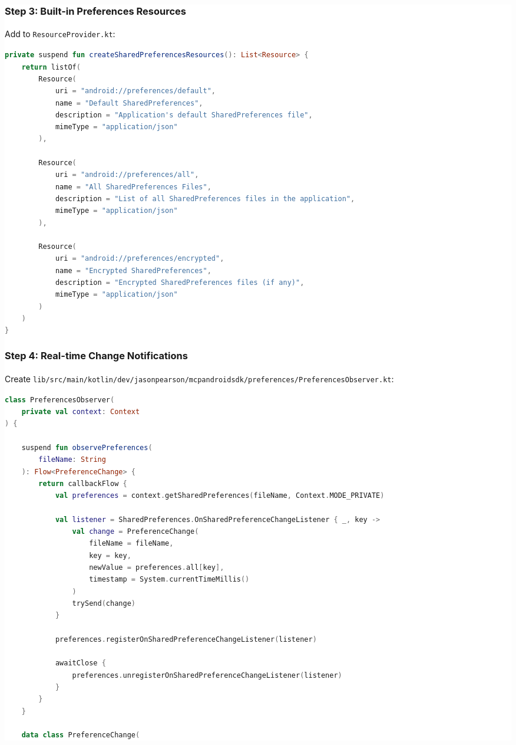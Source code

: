 ### Step 3: Built-in Preferences Resources

Add to `ResourceProvider.kt`:

```kotlin
private suspend fun createSharedPreferencesResources(): List<Resource> {
    return listOf(
        Resource(
            uri = "android://preferences/default",
            name = "Default SharedPreferences",
            description = "Application's default SharedPreferences file",
            mimeType = "application/json"
        ),
        
        Resource(
            uri = "android://preferences/all",
            name = "All SharedPreferences Files",
            description = "List of all SharedPreferences files in the application",
            mimeType = "application/json"
        ),
        
        Resource(
            uri = "android://preferences/encrypted",
            name = "Encrypted SharedPreferences",
            description = "Encrypted SharedPreferences files (if any)",
            mimeType = "application/json"
        )
    )
}
```

### Step 4: Real-time Change Notifications

Create `lib/src/main/kotlin/dev/jasonpearson/mcpandroidsdk/preferences/PreferencesObserver.kt`:

```kotlin
class PreferencesObserver(
    private val context: Context
) {
    
    suspend fun observePreferences(
        fileName: String
    ): Flow<PreferenceChange> {
        return callbackFlow {
            val preferences = context.getSharedPreferences(fileName, Context.MODE_PRIVATE)
            
            val listener = SharedPreferences.OnSharedPreferenceChangeListener { _, key ->
                val change = PreferenceChange(
                    fileName = fileName,
                    key = key,
                    newValue = preferences.all[key],
                    timestamp = System.currentTimeMillis()
                )
                trySend(change)
            }
            
            preferences.registerOnSharedPreferenceChangeListener(listener)
            
            awaitClose {
                preferences.unregisterOnSharedPreferenceChangeListener(listener)
            }
        }
    }
    
    data class PreferenceChange(
```